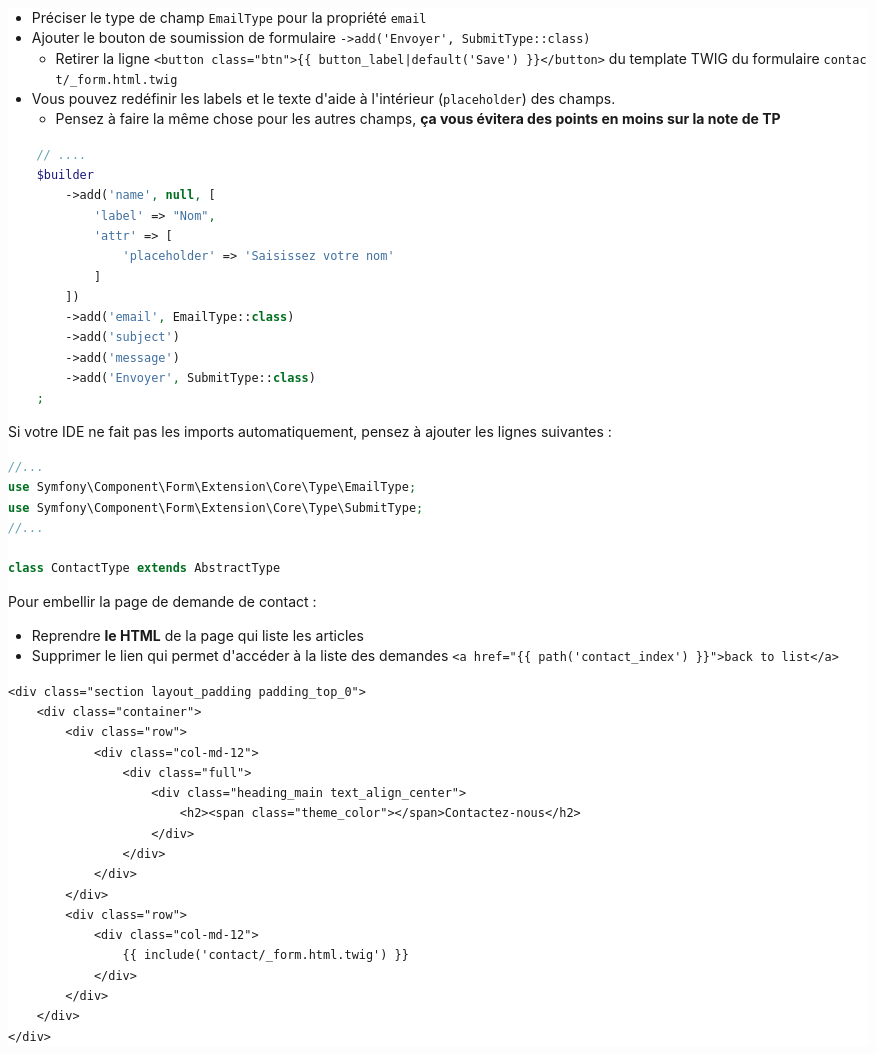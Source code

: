 * Préciser le type de champ `EmailType` pour la propriété `email`
* Ajouter le bouton de soumission de formulaire `->add('Envoyer', SubmitType::class)`
    * Retirer la ligne `<button class="btn">{{ button_label|default('Save') }}</button>` du template TWIG du formulaire `contact/_form.html.twig`
* Vous pouvez redéfinir les labels et le texte d'aide à l'intérieur (`placeholder`) des champs.
    * Pensez à faire la même chose pour les autres champs, **ça vous évitera des points en moins sur la note de TP**

```php
    // ....
    $builder
        ->add('name', null, [
            'label' => "Nom",
            'attr' => [
                'placeholder' => 'Saisissez votre nom'
            ]
        ])
        ->add('email', EmailType::class)
        ->add('subject')
        ->add('message')
        ->add('Envoyer', SubmitType::class)
    ;
```

Si votre IDE ne fait pas les imports automatiquement, pensez à ajouter les lignes suivantes : 

```php
//...
use Symfony\Component\Form\Extension\Core\Type\EmailType;
use Symfony\Component\Form\Extension\Core\Type\SubmitType;
//...

class ContactType extends AbstractType
```

Pour embellir la page de demande de contact :
* Reprendre **le HTML** de la page qui liste les articles
* Supprimer le lien qui permet d'accéder à la liste des demandes `<a href="{{ path('contact_index') }}">back to list</a>`  

```twig
<div class="section layout_padding padding_top_0">
    <div class="container">
        <div class="row">
            <div class="col-md-12">
                <div class="full">
                    <div class="heading_main text_align_center">
                        <h2><span class="theme_color"></span>Contactez-nous</h2>
                    </div>
                </div>
            </div>
        </div>
        <div class="row">
            <div class="col-md-12">
                {{ include('contact/_form.html.twig') }}
            </div>
        </div>
    </div>
</div>
```

